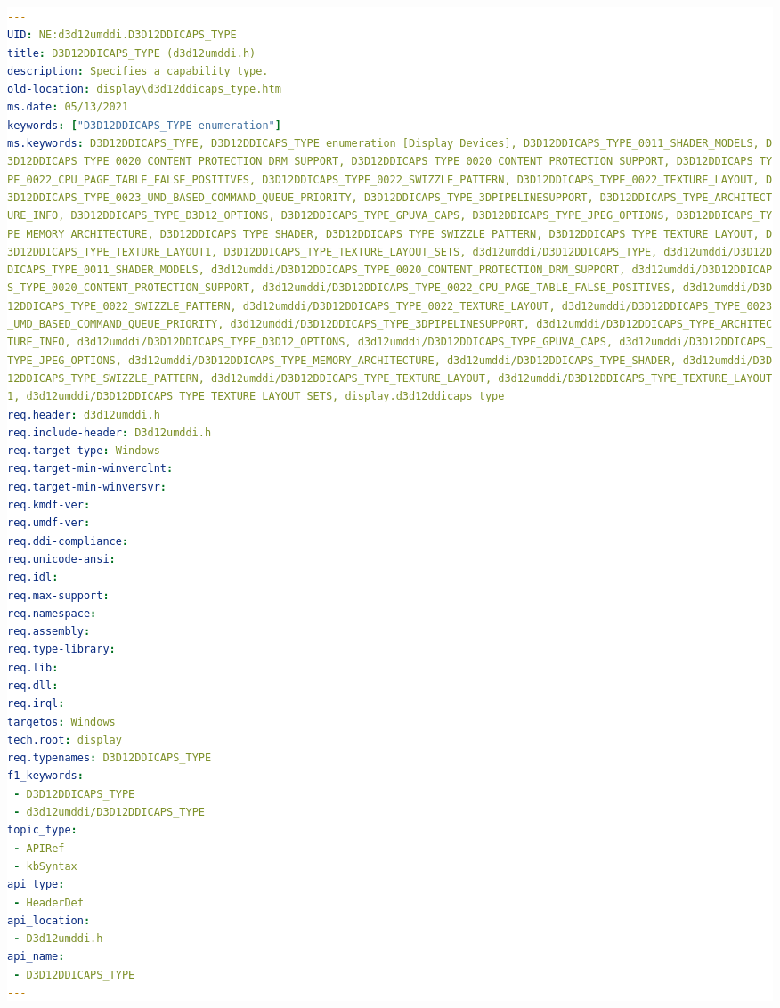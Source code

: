 ```yaml
---
UID: NE:d3d12umddi.D3D12DDICAPS_TYPE
title: D3D12DDICAPS_TYPE (d3d12umddi.h)
description: Specifies a capability type.
old-location: display\d3d12ddicaps_type.htm
ms.date: 05/13/2021
keywords: ["D3D12DDICAPS_TYPE enumeration"]
ms.keywords: D3D12DDICAPS_TYPE, D3D12DDICAPS_TYPE enumeration [Display Devices], D3D12DDICAPS_TYPE_0011_SHADER_MODELS, D3D12DDICAPS_TYPE_0020_CONTENT_PROTECTION_DRM_SUPPORT, D3D12DDICAPS_TYPE_0020_CONTENT_PROTECTION_SUPPORT, D3D12DDICAPS_TYPE_0022_CPU_PAGE_TABLE_FALSE_POSITIVES, D3D12DDICAPS_TYPE_0022_SWIZZLE_PATTERN, D3D12DDICAPS_TYPE_0022_TEXTURE_LAYOUT, D3D12DDICAPS_TYPE_0023_UMD_BASED_COMMAND_QUEUE_PRIORITY, D3D12DDICAPS_TYPE_3DPIPELINESUPPORT, D3D12DDICAPS_TYPE_ARCHITECTURE_INFO, D3D12DDICAPS_TYPE_D3D12_OPTIONS, D3D12DDICAPS_TYPE_GPUVA_CAPS, D3D12DDICAPS_TYPE_JPEG_OPTIONS, D3D12DDICAPS_TYPE_MEMORY_ARCHITECTURE, D3D12DDICAPS_TYPE_SHADER, D3D12DDICAPS_TYPE_SWIZZLE_PATTERN, D3D12DDICAPS_TYPE_TEXTURE_LAYOUT, D3D12DDICAPS_TYPE_TEXTURE_LAYOUT1, D3D12DDICAPS_TYPE_TEXTURE_LAYOUT_SETS, d3d12umddi/D3D12DDICAPS_TYPE, d3d12umddi/D3D12DDICAPS_TYPE_0011_SHADER_MODELS, d3d12umddi/D3D12DDICAPS_TYPE_0020_CONTENT_PROTECTION_DRM_SUPPORT, d3d12umddi/D3D12DDICAPS_TYPE_0020_CONTENT_PROTECTION_SUPPORT, d3d12umddi/D3D12DDICAPS_TYPE_0022_CPU_PAGE_TABLE_FALSE_POSITIVES, d3d12umddi/D3D12DDICAPS_TYPE_0022_SWIZZLE_PATTERN, d3d12umddi/D3D12DDICAPS_TYPE_0022_TEXTURE_LAYOUT, d3d12umddi/D3D12DDICAPS_TYPE_0023_UMD_BASED_COMMAND_QUEUE_PRIORITY, d3d12umddi/D3D12DDICAPS_TYPE_3DPIPELINESUPPORT, d3d12umddi/D3D12DDICAPS_TYPE_ARCHITECTURE_INFO, d3d12umddi/D3D12DDICAPS_TYPE_D3D12_OPTIONS, d3d12umddi/D3D12DDICAPS_TYPE_GPUVA_CAPS, d3d12umddi/D3D12DDICAPS_TYPE_JPEG_OPTIONS, d3d12umddi/D3D12DDICAPS_TYPE_MEMORY_ARCHITECTURE, d3d12umddi/D3D12DDICAPS_TYPE_SHADER, d3d12umddi/D3D12DDICAPS_TYPE_SWIZZLE_PATTERN, d3d12umddi/D3D12DDICAPS_TYPE_TEXTURE_LAYOUT, d3d12umddi/D3D12DDICAPS_TYPE_TEXTURE_LAYOUT1, d3d12umddi/D3D12DDICAPS_TYPE_TEXTURE_LAYOUT_SETS, display.d3d12ddicaps_type
req.header: d3d12umddi.h
req.include-header: D3d12umddi.h
req.target-type: Windows
req.target-min-winverclnt: 
req.target-min-winversvr: 
req.kmdf-ver: 
req.umdf-ver: 
req.ddi-compliance: 
req.unicode-ansi: 
req.idl: 
req.max-support: 
req.namespace: 
req.assembly: 
req.type-library: 
req.lib: 
req.dll: 
req.irql: 
targetos: Windows
tech.root: display
req.typenames: D3D12DDICAPS_TYPE
f1_keywords:
 - D3D12DDICAPS_TYPE
 - d3d12umddi/D3D12DDICAPS_TYPE
topic_type:
 - APIRef
 - kbSyntax
api_type:
 - HeaderDef
api_location:
 - D3d12umddi.h
api_name:
 - D3D12DDICAPS_TYPE
---
```
